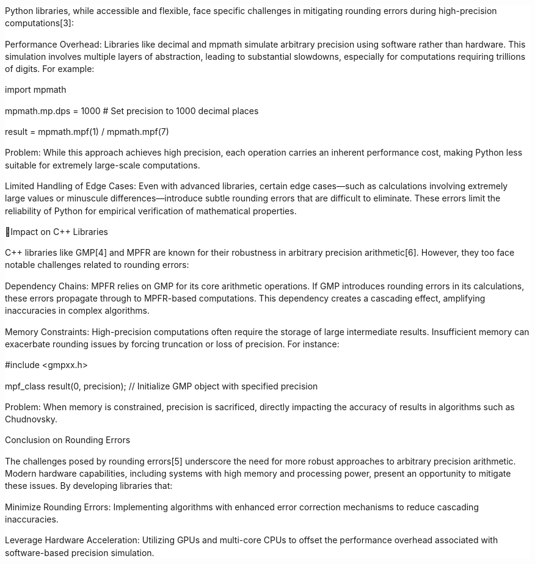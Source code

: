 Python libraries, while accessible and flexible, face specific challenges in mitigating rounding 
errors during high-precision computations[3]: 

Performance Overhead: Libraries like decimal and mpmath simulate arbitrary precision 
using software rather than hardware. This simulation involves multiple layers of abstraction, 
leading to substantial slowdowns, especially for computations requiring trillions of digits. For 
example: 

import mpmath 

mpmath.mp.dps = 1000  # Set precision to 1000 decimal places 

result = mpmath.mpf(1) / mpmath.mpf(7) 

Problem: While this approach achieves high precision, each operation carries an inherent 
performance cost, making Python less suitable for extremely large-scale computations. 

Limited Handling of Edge Cases: Even with advanced libraries, certain edge cases—such as 
calculations involving extremely large values or minuscule differences—introduce subtle 
rounding errors that are difficult to eliminate. These errors limit the reliability of Python for 
empirical verification of mathematical properties. 

 
 
 
 
 
 
 
Impact on C++ Libraries 

C++ libraries like GMP[4] and MPFR are known for their robustness in arbitrary precision 
arithmetic[6]. However, they too face notable challenges related to rounding errors: 

Dependency Chains: MPFR relies on GMP for its core arithmetic operations. If GMP 
introduces rounding errors in its calculations, these errors propagate through to MPFR-based 
computations. This dependency creates a cascading effect, amplifying inaccuracies in 
complex algorithms. 

Memory Constraints: High-precision computations often require the storage of large 
intermediate results. Insufficient memory can exacerbate rounding issues by forcing 
truncation or loss of precision. For instance: 

#include <gmpxx.h> 

mpf_class result(0, precision);  // Initialize GMP object with 
specified precision 

Problem: When memory is constrained, precision is sacrificed, directly impacting the 
accuracy of results in algorithms such as Chudnovsky. 

Conclusion on Rounding Errors 

The challenges posed by rounding errors[5] underscore the need for more robust approaches to 
arbitrary precision arithmetic. Modern hardware capabilities, including systems with high 
memory and processing power, present an opportunity to mitigate these issues. By developing 
libraries that: 

Minimize Rounding Errors: Implementing algorithms with enhanced error correction 
mechanisms to reduce cascading inaccuracies. 

Leverage Hardware Acceleration: Utilizing GPUs and multi-core CPUs to offset the 
performance overhead associated with software-based precision simulation. 
